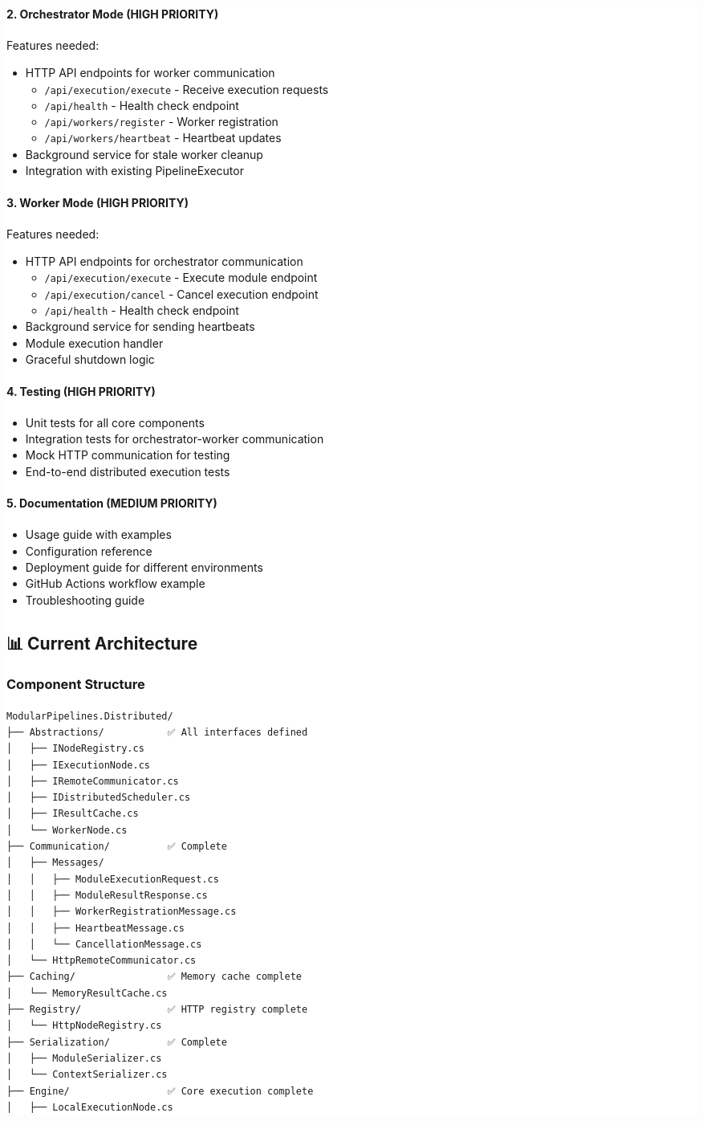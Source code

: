 #### 2. Orchestrator Mode (HIGH PRIORITY)
Features needed:
- HTTP API endpoints for worker communication
  - `/api/execution/execute` - Receive execution requests
  - `/api/health` - Health check endpoint
  - `/api/workers/register` - Worker registration
  - `/api/workers/heartbeat` - Heartbeat updates
- Background service for stale worker cleanup
- Integration with existing PipelineExecutor

#### 3. Worker Mode (HIGH PRIORITY)
Features needed:
- HTTP API endpoints for orchestrator communication
  - `/api/execution/execute` - Execute module endpoint
  - `/api/execution/cancel` - Cancel execution endpoint
  - `/api/health` - Health check endpoint
- Background service for sending heartbeats
- Module execution handler
- Graceful shutdown logic

#### 4. Testing (HIGH PRIORITY)
- Unit tests for all core components
- Integration tests for orchestrator-worker communication
- Mock HTTP communication for testing
- End-to-end distributed execution tests

#### 5. Documentation (MEDIUM PRIORITY)
- Usage guide with examples
- Configuration reference
- Deployment guide for different environments
- GitHub Actions workflow example
- Troubleshooting guide

## 📊 Current Architecture

### Component Structure

```
ModularPipelines.Distributed/
├── Abstractions/           ✅ All interfaces defined
│   ├── INodeRegistry.cs
│   ├── IExecutionNode.cs
│   ├── IRemoteCommunicator.cs
│   ├── IDistributedScheduler.cs
│   ├── IResultCache.cs
│   └── WorkerNode.cs
├── Communication/          ✅ Complete
│   ├── Messages/
│   │   ├── ModuleExecutionRequest.cs
│   │   ├── ModuleResultResponse.cs
│   │   ├── WorkerRegistrationMessage.cs
│   │   ├── HeartbeatMessage.cs
│   │   └── CancellationMessage.cs
│   └── HttpRemoteCommunicator.cs
├── Caching/                ✅ Memory cache complete
│   └── MemoryResultCache.cs
├── Registry/               ✅ HTTP registry complete
│   └── HttpNodeRegistry.cs
├── Serialization/          ✅ Complete
│   ├── ModuleSerializer.cs
│   └── ContextSerializer.cs
├── Engine/                 ✅ Core execution complete
│   ├── LocalExecutionNode.cs
```